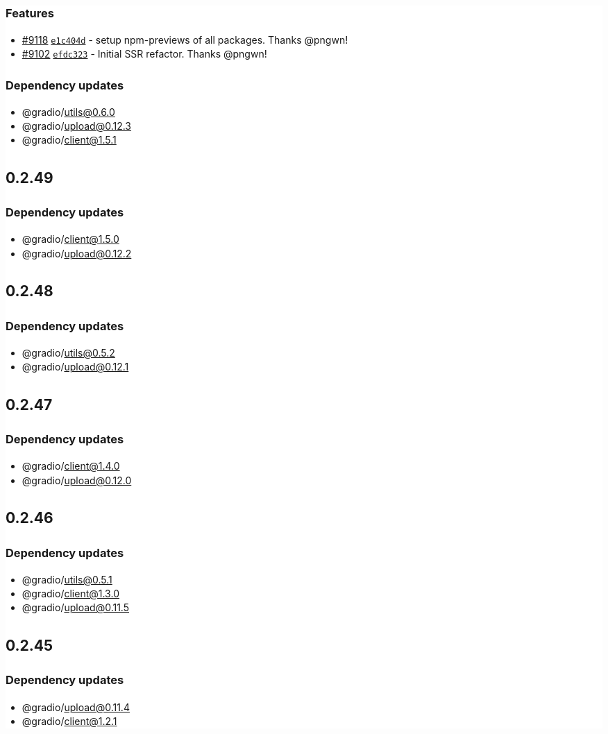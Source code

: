 ### Features

- [#9118](https://github.com/gradio-app/gradio/pull/9118) [`e1c404d`](https://github.com/gradio-app/gradio/commit/e1c404da1143fb52b659d03e028bdba1badf443d) - setup npm-previews of all packages.  Thanks @pngwn!
- [#9102](https://github.com/gradio-app/gradio/pull/9102) [`efdc323`](https://github.com/gradio-app/gradio/commit/efdc3231a7bde38cfe45d10086d0d36a24c1b9b4) - Initial SSR refactor.  Thanks @pngwn!

### Dependency updates

- @gradio/utils@0.6.0
- @gradio/upload@0.12.3
- @gradio/client@1.5.1

## 0.2.49

### Dependency updates

- @gradio/client@1.5.0
- @gradio/upload@0.12.2

## 0.2.48

### Dependency updates

- @gradio/utils@0.5.2
- @gradio/upload@0.12.1

## 0.2.47

### Dependency updates

- @gradio/client@1.4.0
- @gradio/upload@0.12.0

## 0.2.46

### Dependency updates

- @gradio/utils@0.5.1
- @gradio/client@1.3.0
- @gradio/upload@0.11.5

## 0.2.45

### Dependency updates

- @gradio/upload@0.11.4
- @gradio/client@1.2.1
